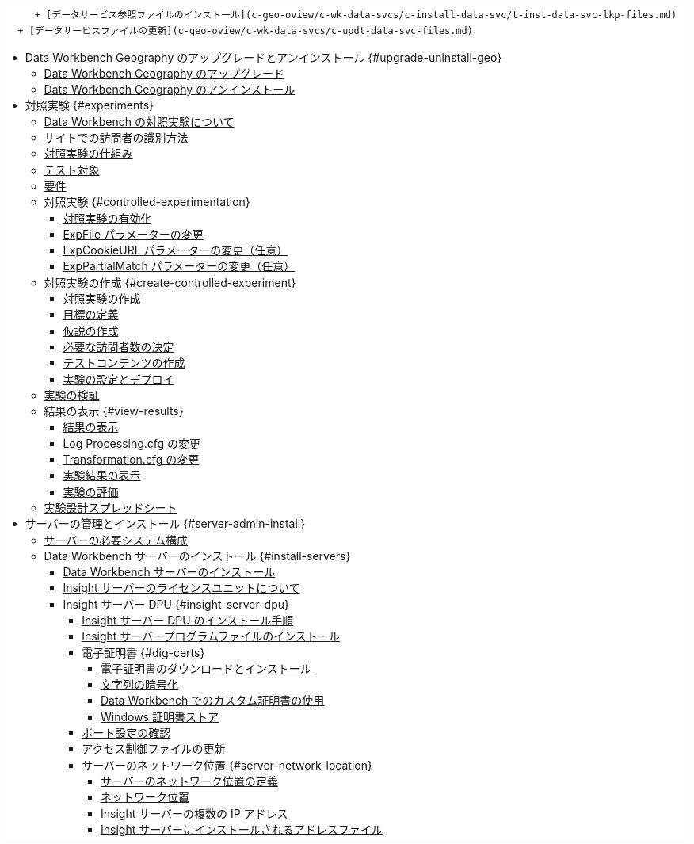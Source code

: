          + [データサービス参照ファイルのインストール](c-geo-oview/c-wk-data-svcs/c-install-data-svc/t-inst-data-svc-lkp-files.md)
      + [データサービスファイルの更新](c-geo-oview/c-wk-data-svcs/c-updt-data-svc-files.md)
   + Data Workbench Geography のアップグレードとアンインストール {#upgrade-uninstall-geo}
      + [Data Workbench Geography のアップグレード](c-geo-oview/c-upgrd-uninst-geo/t-upgrd-geo.md)
      + [Data Workbench Geography のアンインストール](c-geo-oview/c-upgrd-uninst-geo/t-uninst-geo.md)
+ 対照実験 {#experiments}
   + [Data Workbench の対照実験について](c-undst-ctrld-exp/c-undst-ctrld-exp.md)
   + [サイトでの訪問者の識別方法](c-undst-ctrld-exp/c-id-vstrs.md)
   + [対照実験の仕組み](c-undst-ctrld-exp/c-ctrld-exp-wk.md)
   + [テスト対象](c-undst-ctrld-exp/c-wht-test-.md)
   + [要件](c-undst-ctrld-exp/c-reqs-.md)
   + 対照実験 {#controlled-experimentation}
      + [対照実験の有効化](c-undst-ctrld-exp/t-en-ctrld-exp/t-en-ctrld-exp.md)
      + [ExpFile パラメーターの変更](c-undst-ctrld-exp/t-en-ctrld-exp/c-mod-expfile-prm.md)
      + [ExpCookieURL パラメーターの変更（任意）](c-undst-ctrld-exp/t-en-ctrld-exp/c-mod-expckurl-prm.md)
      + [ExpPartialMatch パラメーターの変更（任意）](c-undst-ctrld-exp/t-en-ctrld-exp/c-mod-expplmth-prm.md)
   + 対照実験の作成 {#create-controlled-experiment}
      + [対照実験の作成](c-undst-ctrld-exp/t-crt-ctrld-exp/t-crt-ctrld-exp.md)
      + [目標の定義](c-undst-ctrld-exp/t-crt-ctrld-exp/c-dfn-obj.md)
      + [仮説の作成](c-undst-ctrld-exp/t-crt-ctrld-exp/c-frm-hyp.md)
      + [必要な訪問者数の決定](c-undst-ctrld-exp/t-crt-ctrld-exp/c-nmbr-vstrs-nd.md)
      + [テストコンテンツの作成](c-undst-ctrld-exp/t-crt-ctrld-exp/c-crt-test-cnt.md)
      + [実験の設定とデプロイ](c-undst-ctrld-exp/t-crt-ctrld-exp/c-cnfg-dply-exp.md)
   + [実験の検証](c-undst-ctrld-exp/c-val-exp.md)
   + 結果の表示 {#view-results}
      + [結果の表示](c-undst-ctrld-exp/c-vw-rslts/c-vw-rslts.md)
      + [Log Processing.cfg の変更](c-undst-ctrld-exp/c-vw-rslts/t-mod-lg-proc.md)
      + [Transformation.cfg の変更](c-undst-ctrld-exp/c-vw-rslts/t-mod-trfmtn.md)
      + [実験結果の表示](c-undst-ctrld-exp/c-vw-rslts/c-vw-expt-rslts.md)
      + [実験の評価](c-undst-ctrld-exp/c-vw-rslts/c-ev-exp.md)
   + [実験設計スプレッドシート](c-undst-ctrld-exp/t-exp-dsn-spst.md)
+ サーバーの管理とインストール {#server-admin-install}
   + [サーバーの必要システム構成](c-inst-svr/c-msr-server/c-msr-server.md)
   + Data Workbench サーバーのインストール {#install-servers}
      + [Data Workbench サーバーのインストール](c-inst-svr/c-install-ins-svr/c-install-ins-svr.md)
      + [Insight サーバーのライセンスユニットについて](c-inst-svr/c-install-ins-svr/c-abt-inst-svr-lic-units.md)
      + Insight サーバー DPU {#insight-server-dpu}
         + [Insight サーバー DPU のインストール手順](c-inst-svr/c-install-ins-svr/t-install-proc-inst-svr-dpu/t-install-proc-inst-svr-dpu.md)
         + [Insight サーバープログラムファイルのインストール](c-inst-svr/c-install-ins-svr/t-install-proc-inst-svr-dpu/t-install-prgm-files.md)
         + 電子証明書 {#dig-certs}
            + [電子証明書のダウンロードとインストール](c-inst-svr/c-install-ins-svr/t-install-proc-inst-svr-dpu/c-dnld-dgtl-cert/c-dnld-dgtl-cert.md)
            + [文字列の暗号化](c-inst-svr/c-install-ins-svr/t-install-proc-inst-svr-dpu/c-dnld-dgtl-cert/string-encryption.md)
            + [Data Workbench でのカスタム証明書の使用](c-inst-svr/c-install-ins-svr/t-install-proc-inst-svr-dpu/c-dnld-dgtl-cert/using-custom-certificates-dwb.md)
            + [Windows 証明書ストア](c-inst-svr/c-install-ins-svr/t-install-proc-inst-svr-dpu/c-dnld-dgtl-cert/crypto-api.md)
         + [ポート設定の確認](c-inst-svr/c-install-ins-svr/t-install-proc-inst-svr-dpu/t-chk-pt-stgs.md)
         + [アクセス制御ファイルの更新](c-inst-svr/c-install-ins-svr/t-install-proc-inst-svr-dpu/c-updt-accss-ctrl-file.md)
         + サーバーのネットワーク位置 {#server-network-location}
            + [サーバーのネットワーク位置の定義](c-inst-svr/c-install-ins-svr/t-install-proc-inst-svr-dpu/c-svrs-ntwk-loc/c-svrs-ntwk-loc.md)
            + [ネットワーク位置](c-inst-svr/c-install-ins-svr/t-install-proc-inst-svr-dpu/c-svrs-ntwk-loc/c-ntwk-loc.md)
            + [Insight サーバーの複数の IP アドレス](c-inst-svr/c-install-ins-svr/t-install-proc-inst-svr-dpu/c-svrs-ntwk-loc/c-mltpl-ip-addr.md)
            + [Insight サーバーにインストールされるアドレスファイル](c-inst-svr/c-install-ins-svr/t-install-proc-inst-svr-dpu/c-svrs-ntwk-loc/c-addr-file-inst.md)